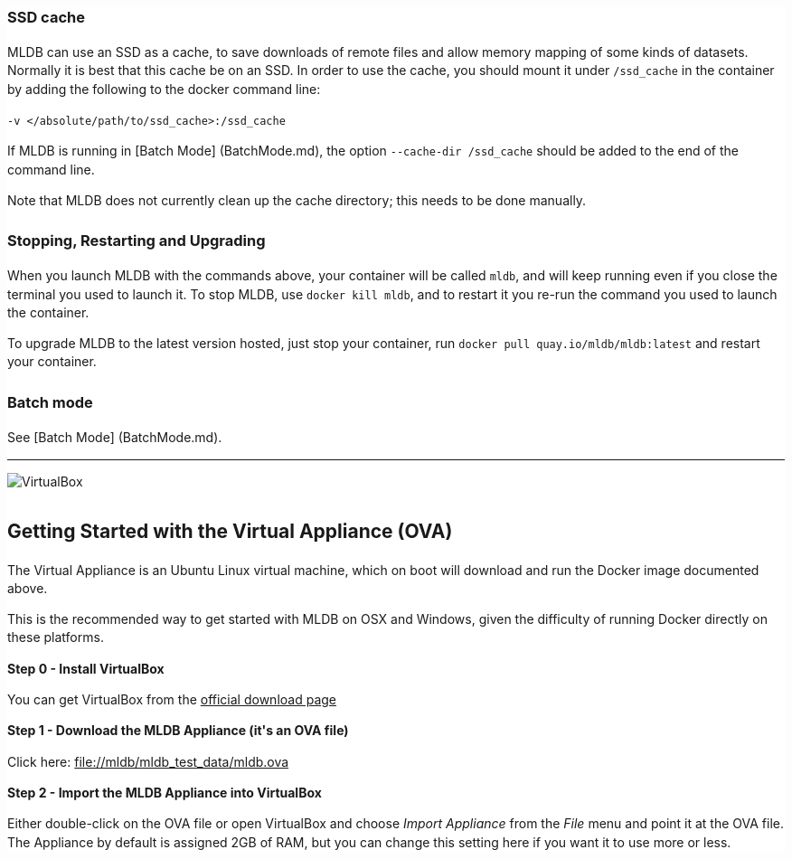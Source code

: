 ### SSD cache

MLDB can use an SSD as a cache, to save downloads of remote files and allow memory
mapping of some kinds of datasets.  Normally it is best that this cache be on an
SSD.  In order to use the cache, you should mount it under `/ssd_cache` in the
container by adding the following to the docker command line:

```
-v </absolute/path/to/ssd_cache>:/ssd_cache
```

If MLDB is running in [Batch Mode] (BatchMode.md), the option `--cache-dir /ssd_cache`
should be added to the end of the command line.

Note that MLDB does not currently clean up the cache directory; this needs to be
done manually.

### Stopping, Restarting and Upgrading

When you launch MLDB with the commands above, your container will be called `mldb`, and will keep running even if you close the terminal you used to launch it. To stop MLDB, use `docker kill mldb`, and to restart it you re-run the command you used to launch the container.

To upgrade MLDB to the latest version hosted, just stop your container, run `docker pull quay.io/mldb/mldb:latest` and restart your container.

### Batch mode

See [Batch Mode] (BatchMode.md).

-----------

<a name="virtualbox"></a>
![VirtualBox](img/virtualbox_logo.png)

## Getting Started with the Virtual Appliance (OVA)

The Virtual Appliance is an Ubuntu Linux virtual machine, which on boot will download and run the Docker image documented above.

This is the recommended way to get started with MLDB on OSX and Windows, given the difficulty of running Docker directly on these platforms.

**Step 0 - Install VirtualBox**

You can get VirtualBox from the [official download page](https://www.virtualbox.org/wiki/Downloads)

**Step 1 - Download the MLDB Appliance (it's an OVA file)**

Click here: [file://mldb/mldb_test_data/mldb.ova](file://mldb/mldb_test_data/mldb.ova)

**Step 2 - Import the MLDB Appliance into VirtualBox**

Either double-click on the OVA file or open VirtualBox and choose *Import Appliance* from the *File* menu and point it at the OVA file. The Appliance by default is assigned 2GB of RAM, but you can change this setting here if you want it to use more or less.


[docker]: https://www.docker.com/
[ec2]: http://aws.amazon.com/ec2
[vb]: https://www.virtualbox.org/